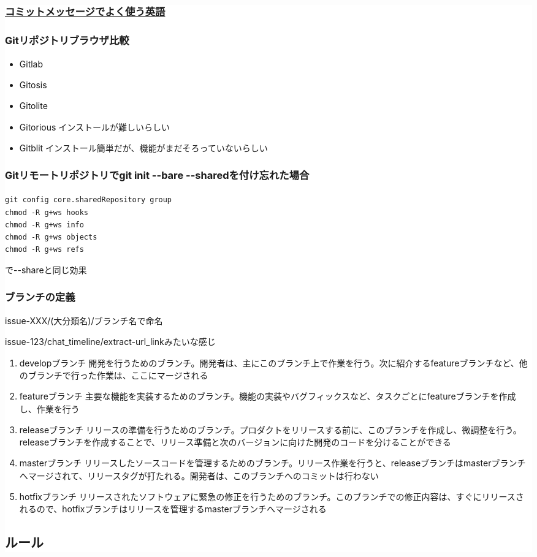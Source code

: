 
### [コミットメッセージでよく使う英語](コミットメッセージでよく使う英語.md)


### Gitリポジトリブラウザ比較

* Gitlab
* Gitosis
* Gitolite
* Gitorious
インストールが難しいらしい

* Gitblit
インストール簡単だが、機能がまだそろっていないらしい




### Gitリモートリポジトリでgit init --bare --sharedを付け忘れた場合

~~~
git config core.sharedRepository group
chmod -R g+ws hooks
chmod -R g+ws info
chmod -R g+ws objects
chmod -R g+ws refs
~~~

で--shareと同じ効果


### ブランチの定義

issue-XXX/(大分類名)/ブランチ名で命名

issue-123/chat_timeline/extract-url_linkみたいな感じ


1. developブランチ
開発を行うためのブランチ。開発者は、主にこのブランチ上で作業を行う。次に紹介するfeatureブランチなど、他のブランチで行った作業は、ここにマージされる

1. featureブランチ
主要な機能を実装するためのブランチ。機能の実装やバグフィックスなど、タスクごとにfeatureブランチを作成し、作業を行う

1. releaseブランチ
リリースの準備を行うためのブランチ。プロダクトをリリースする前に、このブランチを作成し、微調整を行う。releaseブランチを作成することで、リリース準備と次のバージョンに向けた開発のコードを分けることができる

1. masterブランチ
リリースしたソースコードを管理するためのブランチ。リリース作業を行うと、releaseブランチはmasterブランチへマージされて、リリースタグが打たれる。開発者は、このブランチへのコミットは行わない

1. hotfixブランチ
リリースされたソフトウェアに緊急の修正を行うためのブランチ。このブランチでの修正内容は、すぐにリリースされるので、hotfixブランチはリリースを管理するmasterブランチへマージされる


## ルール
